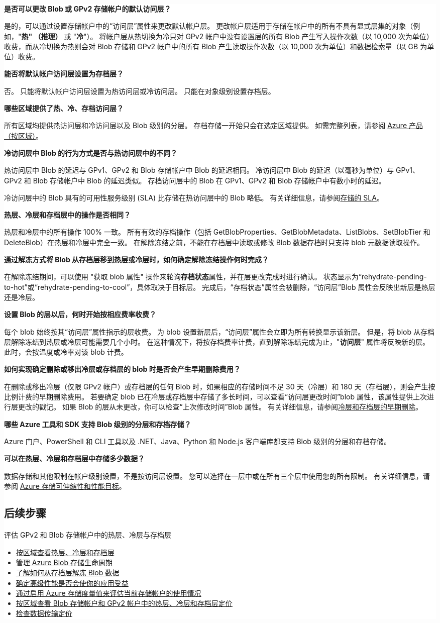 **是否可以更改 Blob 或 GPv2 存储帐户的默认访问层？**

是的，可以通过设置存储帐户中的“访问层”属性来更改默认帐户层。 更改帐户层适用于存储在帐户中的所有不具有显式层集的对象（例如，"**热" （推理）** 或 "**冷**"）。 将帐户层从热切换为冷只对 GPv2 帐户中没有设置层的所有 Blob 产生写入操作次数（以 10,000 次为单位）收费，而从冷切换为热则会对 Blob 存储和 GPv2 帐户中的所有 Blob 产生读取操作次数（以 10,000 次为单位）和数据检索量（以 GB 为单位）收费。

**能否将默认帐户访问层设置为存档层？**

否。 只能将默认帐户访问层设置为热访问层或冷访问层。 只能在对象级别设置存档层。

**哪些区域提供了热、冷、存档访问层？**

所有区域均提供热访问层和冷访问层以及 Blob 级别的分层。 存档存储一开始只会在选定区域提供。 如需完整列表，请参阅 [Azure 产品（按区域）](https://azure.microsoft.com/regions/services/)。

**冷访问层中 Blob 的行为方式是否与热访问层中的不同？**

热访问层中 Blob 的延迟与 GPv1、GPv2 和 Blob 存储帐户中 Blob 的延迟相同。 冷访问层中 Blob 的延迟（以毫秒为单位）与 GPv1、GPv2 和 Blob 存储帐户中 Blob 的延迟类似。 存档访问层中的 Blob 在 GPv1、GPv2 和 Blob 存储帐户中有数小时的延迟。

冷访问层中的 Blob 具有的可用性服务级别 (SLA) 比存储在热访问层中的 Blob 略低。 有关详细信息，请参阅[存储的 SLA](https://azure.microsoft.com/support/legal/sla/storage/v1_2/)。

**热层、冷层和存档层中的操作是否相同？**

热层和冷层中的所有操作 100% 一致。 所有有效的存档操作（包括 GetBlobProperties、GetBlobMetadata、ListBlobs、SetBlobTier 和 DeleteBlob）在热层和冷层中完全一致。 在解除冻结之前，不能在存档层中读取或修改 Blob 数据存档时只支持 blob 元数据读取操作。

**通过解冻方式将 Blob 从存档层移到热层或冷层时，如何确定解除冻结操作何时完成？**

在解除冻结期间，可以使用 "获取 blob 属性" 操作来轮询**存档状态**属性，并在层更改完成时进行确认。 状态显示为“rehydrate-pending-to-hot”或“rehydrate-pending-to-cool”，具体取决于目标层。 完成后，“存档状态”属性会被删除，“访问层”Blob 属性会反映出新层是热层还是冷层。  

**设置 Blob 的层以后，何时开始按相应费率收费？**

每个 blob 始终按其“访问层”属性指示的层收费。 为 blob 设置新层后，“访问层”属性会立即为所有转换显示该新层。 但是，将 blob 从存档层解除冻结到热层或冷层可能需要几个小时。 在这种情况下，将按存档费率计费，直到解除冻结完成为止，"**访问层**" 属性将反映新的层。 此时，会按温度或冷率对该 blob 计费。

**如何实现确定删除或移出冷层或存档层的 blob 时是否会产生早期删除费用？**

在删除或移出冷层（仅限 GPv2 帐户）或存档层的任何 Blob 时，如果相应的存储时间不足 30 天（冷层）和 180 天（存档层），则会产生按比例计费的早期删除费用。 若要确定 blob 已在冷层或存档层中存储了多长时间，可以查看“访问层更改时间”blob 属性，该属性提供上次进行层更改的戳记。 如果 Blob 的层从未更改，你可以检查“上次修改时间”Blob 属性。 有关详细信息，请参阅[冷层和存档层的早期删除](#cool-and-archive-early-deletion)。

**哪些 Azure 工具和 SDK 支持 Blob 级别的分层和存档存储？**

Azure 门户、PowerShell 和 CLI 工具以及 .NET、Java、Python 和 Node.js 客户端库都支持 Blob 级别的分层和存档存储。  

**可以在热层、冷层和存档层中存储多少数据？**

数据存储和其他限制在帐户级别设置，不是按访问层设置。 您可以选择在一层中或在所有三个层中使用您的所有限制。 有关详细信息，请参阅 [Azure 存储可伸缩性和性能目标](../common/storage-scalability-targets.md?toc=%2fazure%2fstorage%2fblobs%2ftoc.json)。

## <a name="next-steps"></a>后续步骤

评估 GPv2 和 Blob 存储帐户中的热层、冷层与存档层

- [按区域查看热层、冷层和存档层](https://azure.microsoft.com/regions/#services)
- [管理 Azure Blob 存储生命周期](storage-lifecycle-management-concepts.md)
- [了解如何从存档层解冻 Blob 数据](storage-blob-rehydration.md)
- [确定高级性能是否会使你的应用受益](storage-blob-performance-tiers.md)
- [通过启用 Azure 存储度量值来评估当前存储帐户的使用情况](../common/storage-enable-and-view-metrics.md)
- [按区域查看 Blob 存储帐户和 GPv2 帐户中的热层、冷层和存档层定价](https://azure.microsoft.com/pricing/details/storage/)
- [检查数据传输定价](https://azure.microsoft.com/pricing/details/data-transfers/)
